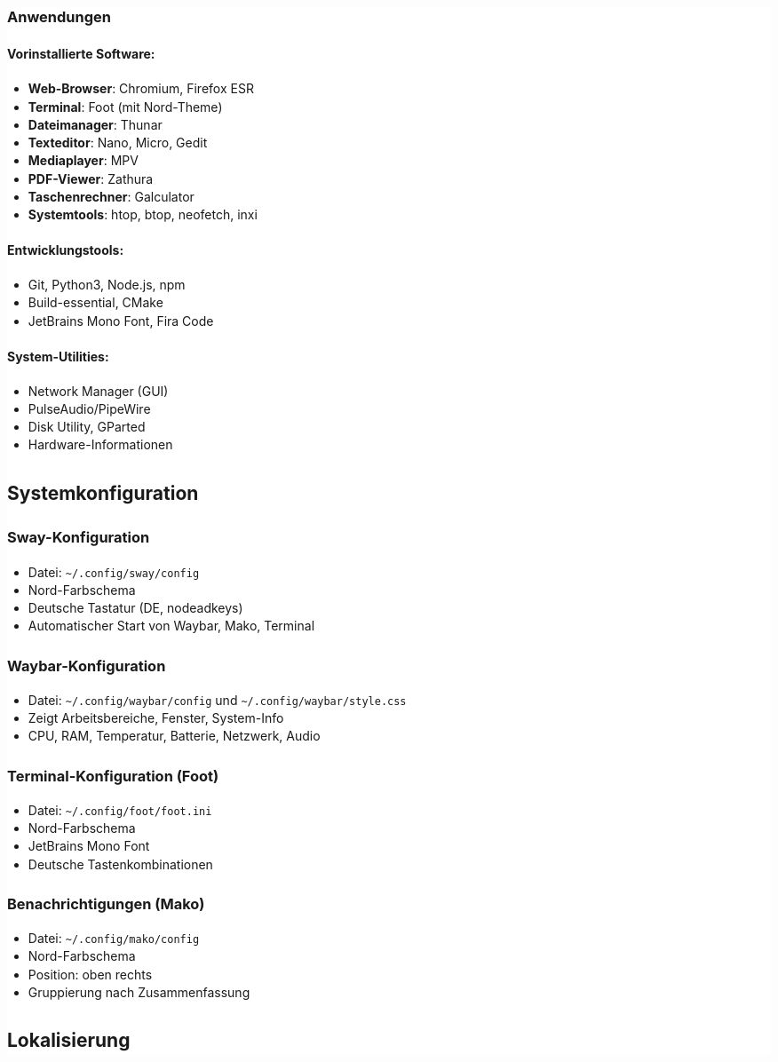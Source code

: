 ### Anwendungen

#### Vorinstallierte Software:
- **Web-Browser**: Chromium, Firefox ESR
- **Terminal**: Foot (mit Nord-Theme)
- **Dateimanager**: Thunar
- **Texteditor**: Nano, Micro, Gedit
- **Mediaplayer**: MPV
- **PDF-Viewer**: Zathura
- **Taschenrechner**: Galculator
- **Systemtools**: htop, btop, neofetch, inxi

#### Entwicklungstools:
- Git, Python3, Node.js, npm
- Build-essential, CMake
- JetBrains Mono Font, Fira Code

#### System-Utilities:
- Network Manager (GUI)
- PulseAudio/PipeWire
- Disk Utility, GParted
- Hardware-Informationen

## Systemkonfiguration

### Sway-Konfiguration
- Datei: `~/.config/sway/config`
- Nord-Farbschema
- Deutsche Tastatur (DE, nodeadkeys)
- Automatischer Start von Waybar, Mako, Terminal

### Waybar-Konfiguration
- Datei: `~/.config/waybar/config` und `~/.config/waybar/style.css`
- Zeigt Arbeitsbereiche, Fenster, System-Info
- CPU, RAM, Temperatur, Batterie, Netzwerk, Audio

### Terminal-Konfiguration (Foot)
- Datei: `~/.config/foot/foot.ini`
- Nord-Farbschema
- JetBrains Mono Font
- Deutsche Tastenkombinationen

### Benachrichtigungen (Mako)
- Datei: `~/.config/mako/config`
- Nord-Farbschema
- Position: oben rechts
- Gruppierung nach Zusammenfassung

## Lokalisierung

